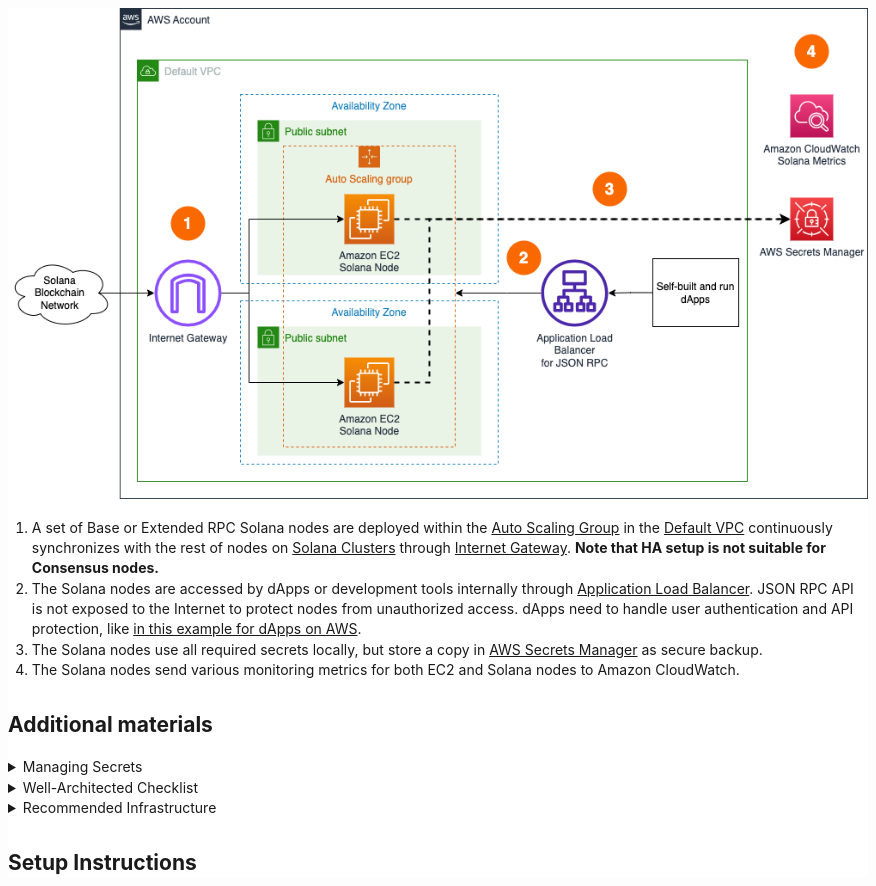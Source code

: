 ![Highly Available Nodes Deployment](./doc/assets/Architecture-HANodes.drawio.png)

1.	A set of Base or Extended RPC Solana nodes are deployed within the [Auto Scaling Group](https://docs.aws.amazon.com/autoscaling/ec2/userguide/auto-scaling-groups.html) in the [Default VPC](https://docs.aws.amazon.com/vpc/latest/userguide/default-vpc.html) continuously synchronizes with the rest of nodes on [Solana Clusters](https://docs.solana.com/clusters) through [Internet Gateway](https://docs.aws.amazon.com/vpc/latest/userguide/VPC_Internet_Gateway.html). **Note that HA setup is not suitable for Consensus nodes.**
2.	The Solana nodes are accessed by dApps or development tools internally through [Application Load Balancer](https://docs.aws.amazon.com/elasticloadbalancing/latest/application/introduction.html). JSON RPC API is not exposed to the Internet to protect nodes from unauthorized access. dApps need to handle user authentication and API protection, like [in this example for dApps on AWS](https://aws.amazon.com/blogs/architecture/dapp-authentication-with-amazon-cognito-and-web3-proxy-with-amazon-api-gateway/).
3.	The Solana nodes use all required secrets locally, but store a copy in [AWS Secrets Manager](https://docs.aws.amazon.com/secretsmanager/latest/userguide/intro.html) as secure backup.
4.	The Solana nodes send various monitoring metrics for both EC2 and Solana nodes to Amazon CloudWatch.

## Additional materials

<details><summary>Managing Secrets</summary></details>

<details><summary>Well-Architected Checklist</summary></details>

<details><summary>Recommended Infrastructure</summary></details>

## Setup Instructions
